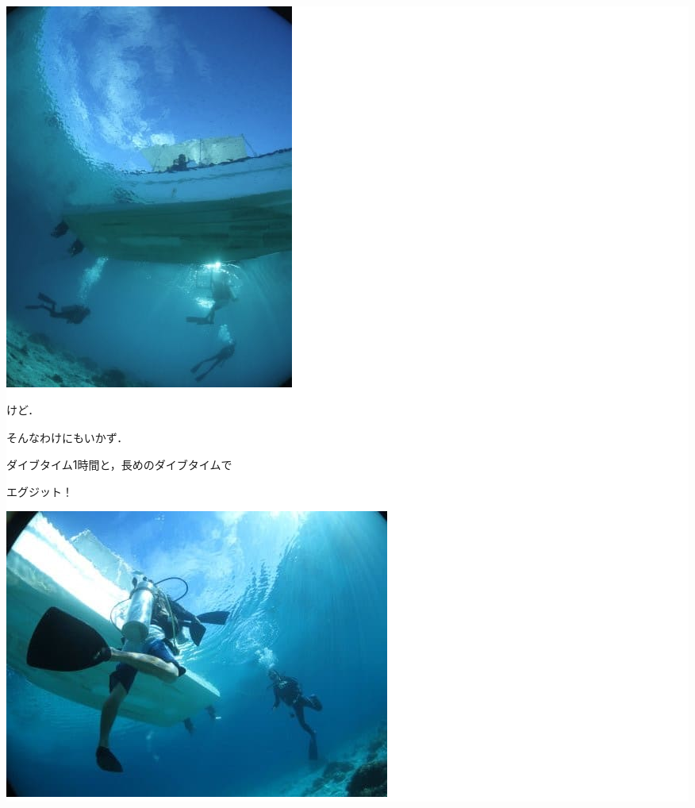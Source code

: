 ![20c77be2d72880b6edcdb962fa657ee3.jpg](images/20c77be2d72880b6edcdb962fa657ee3.jpg)




けど．


そんなわけにもいかず．


ダイブタイム1時間と，長めのダイブタイムで


エグジット！




![c75877653293e92f7dc132e5453d5d30.jpg](images/c75877653293e92f7dc132e5453d5d30.jpg)
